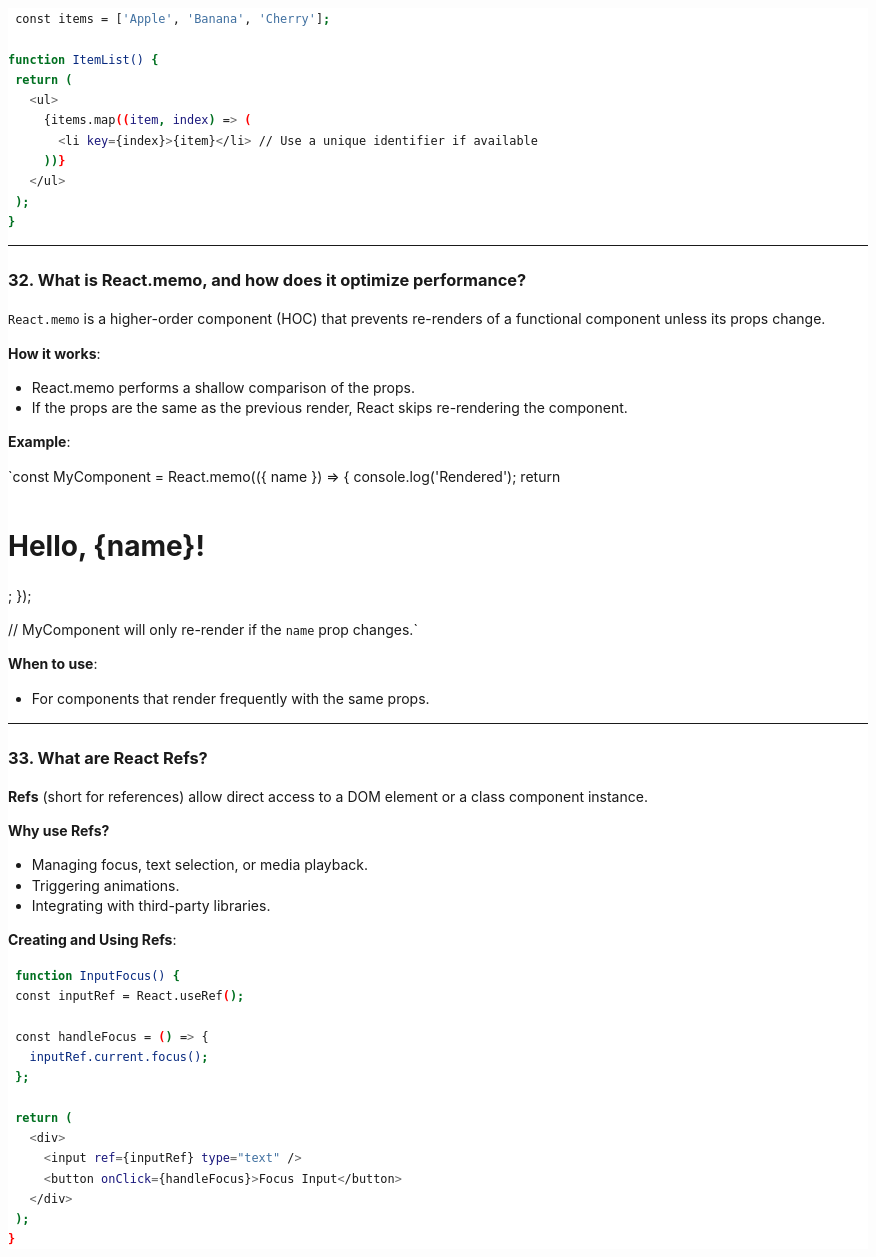 ```bash
 const items = ['Apple', 'Banana', 'Cherry'];

function ItemList() {
 return (
   <ul>
     {items.map((item, index) => (
       <li key={index}>{item}</li> // Use a unique identifier if available
     ))}
   </ul>
 );
}
```

---

### **32\. What is React.memo, and how does it optimize performance?**

`React.memo` is a higher-order component (HOC) that prevents re-renders of a functional component unless its props change.

**How it works**:

- React.memo performs a shallow comparison of the props.
- If the props are the same as the previous render, React skips re-rendering the component.

**Example**:

`const MyComponent = React.memo(({ name }) => {
console.log('Rendered');
return <h1>Hello, {name}!</h1>;
});

// MyComponent will only re-render if the `name` prop changes.`

**When to use**:

- For components that render frequently with the same props.

---

### **33\. What are React Refs?**

**Refs** (short for references) allow direct access to a DOM element or a class component instance.

**Why use Refs?**

- Managing focus, text selection, or media playback.
- Triggering animations.
- Integrating with third-party libraries.

**Creating and Using Refs**:

```bash
 function InputFocus() {
 const inputRef = React.useRef();

 const handleFocus = () => {
   inputRef.current.focus();
 };

 return (
   <div>
     <input ref={inputRef} type="text" />
     <button onClick={handleFocus}>Focus Input</button>
   </div>
 );
}
```
